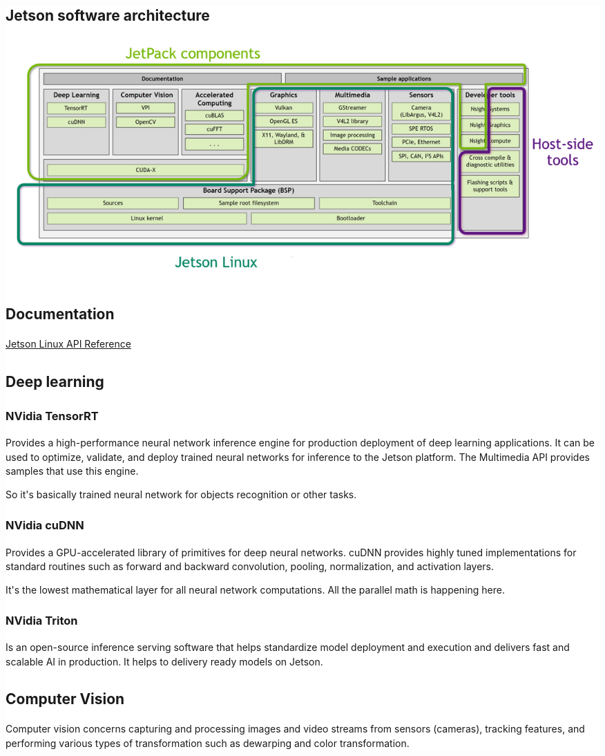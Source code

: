 ## Jetson software architecture
![Jetson architecture](arch_graphic.png)

## Documentation
[Jetson Linux API Reference](https://docs.nvidia.com/jetson/l4t-multimedia/index.html) 

## Deep learning
### NVidia TensorRT 
Provides a high-performance neural network inference engine for production deployment of deep learning applications. It can be used to optimize, validate, and deploy trained neural networks for inference to the Jetson platform. The Multimedia API provides samples that use this engine.

So it's basically trained neural network for objects recognition or other tasks.

### NVidia cuDNN
Provides a GPU-accelerated library of primitives for deep neural networks. cuDNN provides highly tuned implementations for standard routines such as forward and backward convolution, pooling, normalization, and activation layers.

It's the lowest mathematical layer for all neural network computations. All the parallel math is happening here.

### NVidia Triton
Is an open-source inference serving software that helps standardize model deployment and execution and delivers fast and scalable AI in production.
It helps to delivery ready models on Jetson.

## Computer Vision
Computer vision concerns capturing and processing images and video streams from sensors (cameras), tracking features, and performing various types of transformation such as dewarping and color transformation.
